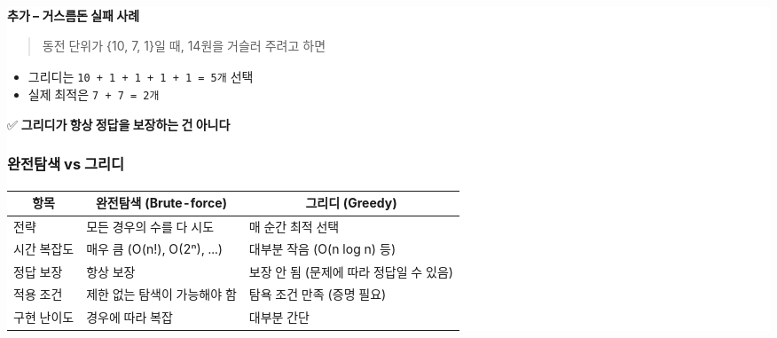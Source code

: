 **추가  – 거스름돈 실패 사례**

> 동전 단위가 {10, 7, 1}일 때, 14원을 거슬러 주려고 하면
> 
- 그리디는 `10 + 1 + 1 + 1 + 1 = 5개` 선택
- 실제 최적은 `7 + 7 = 2개`

✅  **그리디가 항상 정답을 보장하는 건 아니다**

### 완전탐색 vs 그리디

| 항목 | 완전탐색 (Brute-force) | 그리디 (Greedy) |
| --- | --- | --- |
| 전략 | 모든 경우의 수를 다 시도 | 매 순간 최적 선택 |
| 시간 복잡도 | 매우 큼 (O(n!), O(2ⁿ), ...) | 대부분 작음 (O(n log n) 등) |
| 정답 보장 | 항상 보장 | 보장 안 됨 (문제에 따라 정답일 수 있음) |
| 적용 조건 | 제한 없는 탐색이 가능해야 함 | 탐욕 조건 만족 (증명 필요) |
| 구현 난이도 | 경우에 따라 복잡 | 대부분 간단 |
